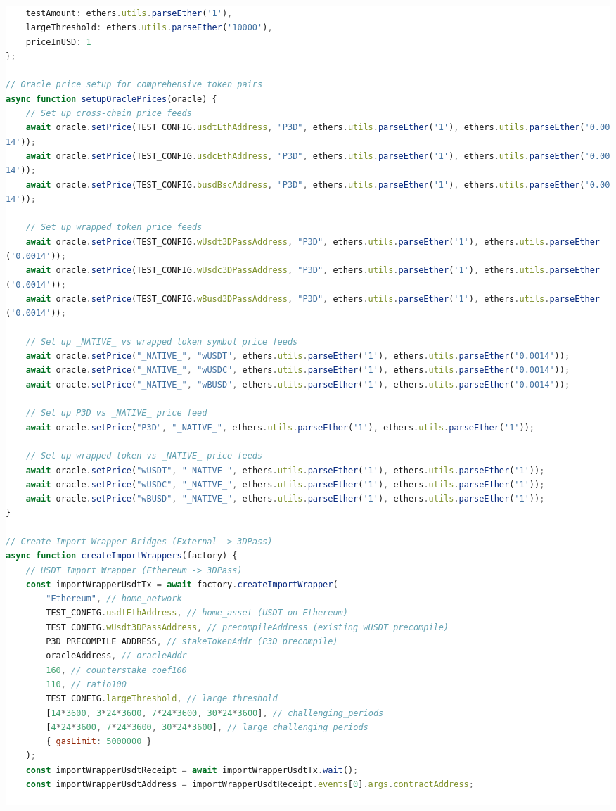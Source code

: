 ```javascript
    testAmount: ethers.utils.parseEther('1'),
    largeThreshold: ethers.utils.parseEther('10000'),
    priceInUSD: 1
};

// Oracle price setup for comprehensive token pairs
async function setupOraclePrices(oracle) {
    // Set up cross-chain price feeds
    await oracle.setPrice(TEST_CONFIG.usdtEthAddress, "P3D", ethers.utils.parseEther('1'), ethers.utils.parseEther('0.0014'));
    await oracle.setPrice(TEST_CONFIG.usdcEthAddress, "P3D", ethers.utils.parseEther('1'), ethers.utils.parseEther('0.0014'));
    await oracle.setPrice(TEST_CONFIG.busdBscAddress, "P3D", ethers.utils.parseEther('1'), ethers.utils.parseEther('0.0014'));
    
    // Set up wrapped token price feeds
    await oracle.setPrice(TEST_CONFIG.wUsdt3DPassAddress, "P3D", ethers.utils.parseEther('1'), ethers.utils.parseEther('0.0014'));
    await oracle.setPrice(TEST_CONFIG.wUsdc3DPassAddress, "P3D", ethers.utils.parseEther('1'), ethers.utils.parseEther('0.0014'));
    await oracle.setPrice(TEST_CONFIG.wBusd3DPassAddress, "P3D", ethers.utils.parseEther('1'), ethers.utils.parseEther('0.0014'));
    
    // Set up _NATIVE_ vs wrapped token symbol price feeds
    await oracle.setPrice("_NATIVE_", "wUSDT", ethers.utils.parseEther('1'), ethers.utils.parseEther('0.0014'));
    await oracle.setPrice("_NATIVE_", "wUSDC", ethers.utils.parseEther('1'), ethers.utils.parseEther('0.0014'));
    await oracle.setPrice("_NATIVE_", "wBUSD", ethers.utils.parseEther('1'), ethers.utils.parseEther('0.0014'));
    
    // Set up P3D vs _NATIVE_ price feed
    await oracle.setPrice("P3D", "_NATIVE_", ethers.utils.parseEther('1'), ethers.utils.parseEther('1'));
    
    // Set up wrapped token vs _NATIVE_ price feeds
    await oracle.setPrice("wUSDT", "_NATIVE_", ethers.utils.parseEther('1'), ethers.utils.parseEther('1'));
    await oracle.setPrice("wUSDC", "_NATIVE_", ethers.utils.parseEther('1'), ethers.utils.parseEther('1'));
    await oracle.setPrice("wBUSD", "_NATIVE_", ethers.utils.parseEther('1'), ethers.utils.parseEther('1'));
}

// Create Import Wrapper Bridges (External -> 3DPass)
async function createImportWrappers(factory) {
    // USDT Import Wrapper (Ethereum -> 3DPass)
    const importWrapperUsdtTx = await factory.createImportWrapper(
        "Ethereum", // home_network
        TEST_CONFIG.usdtEthAddress, // home_asset (USDT on Ethereum)
        TEST_CONFIG.wUsdt3DPassAddress, // precompileAddress (existing wUSDT precompile)
        P3D_PRECOMPILE_ADDRESS, // stakeTokenAddr (P3D precompile)
        oracleAddress, // oracleAddr
        160, // counterstake_coef100
        110, // ratio100
        TEST_CONFIG.largeThreshold, // large_threshold
        [14*3600, 3*24*3600, 7*24*3600, 30*24*3600], // challenging_periods
        [4*24*3600, 7*24*3600, 30*24*3600], // large_challenging_periods
        { gasLimit: 5000000 }
    );
    const importWrapperUsdtReceipt = await importWrapperUsdtTx.wait();
    const importWrapperUsdtAddress = importWrapperUsdtReceipt.events[0].args.contractAddress;
    
```